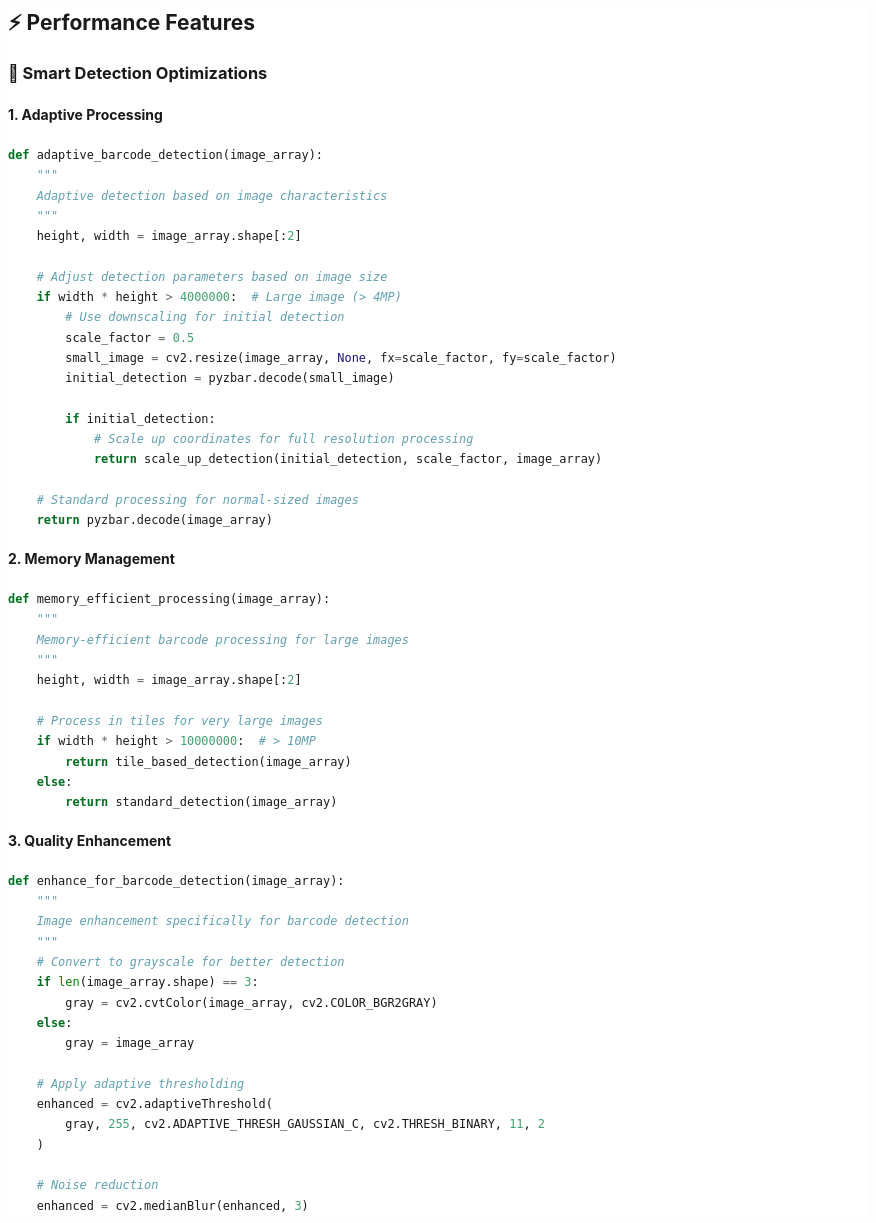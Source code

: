 
## ⚡ Performance Features

### 🔧 Smart Detection Optimizations

#### **1. Adaptive Processing**

```python
def adaptive_barcode_detection(image_array):
    """
    Adaptive detection based on image characteristics
    """
    height, width = image_array.shape[:2]
    
    # Adjust detection parameters based on image size
    if width * height > 4000000:  # Large image (> 4MP)
        # Use downscaling for initial detection
        scale_factor = 0.5
        small_image = cv2.resize(image_array, None, fx=scale_factor, fy=scale_factor)
        initial_detection = pyzbar.decode(small_image)
        
        if initial_detection:
            # Scale up coordinates for full resolution processing
            return scale_up_detection(initial_detection, scale_factor, image_array)
    
    # Standard processing for normal-sized images
    return pyzbar.decode(image_array)
```

#### **2. Memory Management**

```python
def memory_efficient_processing(image_array):
    """
    Memory-efficient barcode processing for large images
    """
    height, width = image_array.shape[:2]
    
    # Process in tiles for very large images
    if width * height > 10000000:  # > 10MP
        return tile_based_detection(image_array)
    else:
        return standard_detection(image_array)
```

#### **3. Quality Enhancement**

```python
def enhance_for_barcode_detection(image_array):
    """
    Image enhancement specifically for barcode detection
    """
    # Convert to grayscale for better detection
    if len(image_array.shape) == 3:
        gray = cv2.cvtColor(image_array, cv2.COLOR_BGR2GRAY)
    else:
        gray = image_array
    
    # Apply adaptive thresholding
    enhanced = cv2.adaptiveThreshold(
        gray, 255, cv2.ADAPTIVE_THRESH_GAUSSIAN_C, cv2.THRESH_BINARY, 11, 2
    )
    
    # Noise reduction
    enhanced = cv2.medianBlur(enhanced, 3)
```